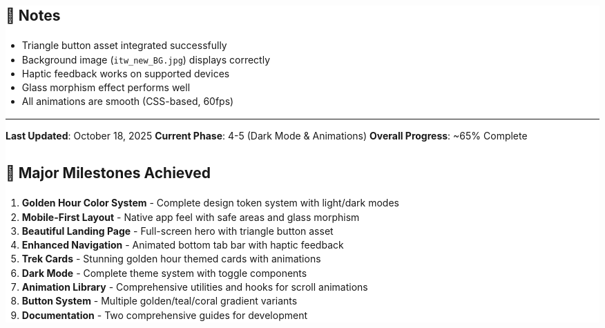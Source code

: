 
## 📝 Notes

- Triangle button asset integrated successfully
- Background image (`itw_new_BG.jpg`) displays correctly
- Haptic feedback works on supported devices
- Glass morphism effect performs well
- All animations are smooth (CSS-based, 60fps)

---

**Last Updated**: October 18, 2025
**Current Phase**: 4-5 (Dark Mode & Animations)
**Overall Progress**: ~65% Complete

## 🎉 Major Milestones Achieved

1. **Golden Hour Color System** - Complete design token system with light/dark modes
2. **Mobile-First Layout** - Native app feel with safe areas and glass morphism  
3. **Beautiful Landing Page** - Full-screen hero with triangle button asset
4. **Enhanced Navigation** - Animated bottom tab bar with haptic feedback
5. **Trek Cards** - Stunning golden hour themed cards with animations
6. **Dark Mode** - Complete theme system with toggle components
7. **Animation Library** - Comprehensive utilities and hooks for scroll animations
8. **Button System** - Multiple golden/teal/coral gradient variants
9. **Documentation** - Two comprehensive guides for development

